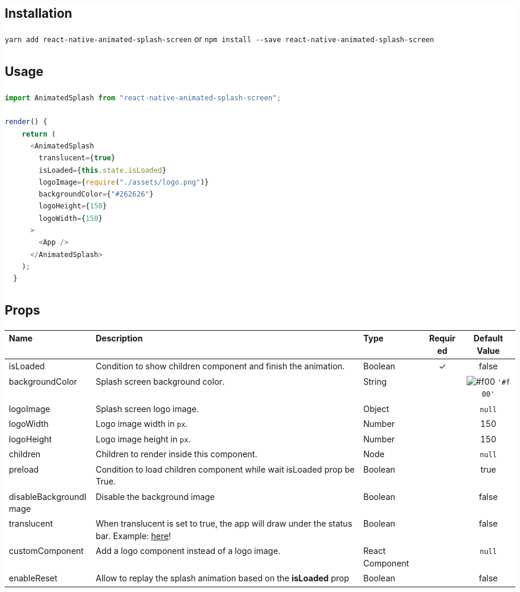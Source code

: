 ## Installation

`yarn add react-native-animated-splash-screen`
or
`npm install --save react-native-animated-splash-screen`

## Usage

```javascript
import AnimatedSplash from "react-native-animated-splash-screen";

render() {
    return (
      <AnimatedSplash
        translucent={true}
        isLoaded={this.state.isLoaded}
        logoImage={require("./assets/logo.png")}
        backgroundColor={"#262626"}
        logoHeight={150}
        logoWidth={150}
      >
        <App />
      </AnimatedSplash>
    );
  }
```

## Props

| Name                   | Description                                                                                                                                                                                      | Type            | Required |                        Default Value                        |
| :--------------------- | :----------------------------------------------------------------------------------------------------------------------------------------------------------------------------------------------- | :-------------- | :------: | :---------------------------------------------------------: |
| isLoaded               | Condition to show children component and finish the animation.                                                                                                                                   | Boolean         |    ✓     |                            false                            |
| backgroundColor        | Splash screen background color.                                                                                                                                                                  | String          |          | ![#f00](https://placehold.it/15/f00/000000?text=+) `'#f00'` |
| logoImage              | Splash screen logo image.                                                                                                                                                                        | Object          |          |                           `null`                            |
| logoWidth              | Logo image width in `px`.                                                                                                                                                                        | Number          |          |                             150                             |
| logoHeight             | Logo image height in `px`.                                                                                                                                                                       | Number          |          |                             150                             |
| children               | Children to render inside this component.                                                                                                                                                        | Node            |          |                           `null`                            |
| preload                | Condition to load children component while wait isLoaded prop be True.                                                                                                                           | Boolean         |          |                            true                             |
| disableBackgroundImage | Disable the background image                                                                                                                                                                     | Boolean         |          |                            false                            |
| translucent            | When translucent is set to true, the app will draw under the status bar. Example: [here](https://github.com/fabio-alss-freitas/react-native-animated-splash-screen#example-of-translucent-prop)! | Boolean         |          |                            false                            |
| customComponent        | Add a logo component instead of a logo image.                                                                                                                                                    | React Component |          |                           `null`                            |
| enableReset        | Allow to replay the splash animation based on the **isLoaded** prop                                                                                                                                                   | Boolean |          |                           false                            |
